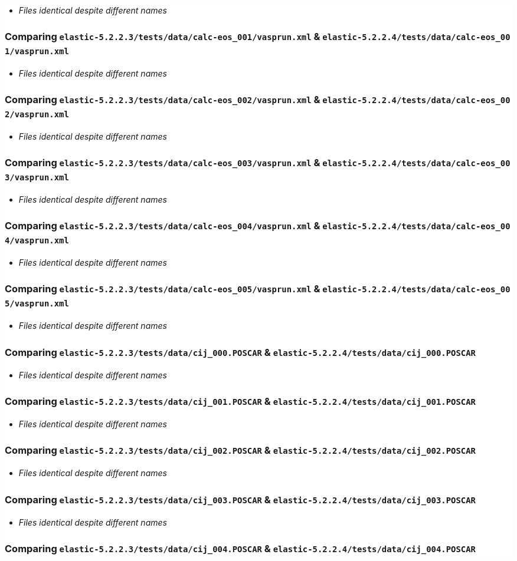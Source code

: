  * *Files identical despite different names*

### Comparing `elastic-5.2.2.3/tests/data/calc-eos_001/vasprun.xml` & `elastic-5.2.2.4/tests/data/calc-eos_001/vasprun.xml`

 * *Files identical despite different names*

### Comparing `elastic-5.2.2.3/tests/data/calc-eos_002/vasprun.xml` & `elastic-5.2.2.4/tests/data/calc-eos_002/vasprun.xml`

 * *Files identical despite different names*

### Comparing `elastic-5.2.2.3/tests/data/calc-eos_003/vasprun.xml` & `elastic-5.2.2.4/tests/data/calc-eos_003/vasprun.xml`

 * *Files identical despite different names*

### Comparing `elastic-5.2.2.3/tests/data/calc-eos_004/vasprun.xml` & `elastic-5.2.2.4/tests/data/calc-eos_004/vasprun.xml`

 * *Files identical despite different names*

### Comparing `elastic-5.2.2.3/tests/data/calc-eos_005/vasprun.xml` & `elastic-5.2.2.4/tests/data/calc-eos_005/vasprun.xml`

 * *Files identical despite different names*

### Comparing `elastic-5.2.2.3/tests/data/cij_000.POSCAR` & `elastic-5.2.2.4/tests/data/cij_000.POSCAR`

 * *Files identical despite different names*

### Comparing `elastic-5.2.2.3/tests/data/cij_001.POSCAR` & `elastic-5.2.2.4/tests/data/cij_001.POSCAR`

 * *Files identical despite different names*

### Comparing `elastic-5.2.2.3/tests/data/cij_002.POSCAR` & `elastic-5.2.2.4/tests/data/cij_002.POSCAR`

 * *Files identical despite different names*

### Comparing `elastic-5.2.2.3/tests/data/cij_003.POSCAR` & `elastic-5.2.2.4/tests/data/cij_003.POSCAR`

 * *Files identical despite different names*

### Comparing `elastic-5.2.2.3/tests/data/cij_004.POSCAR` & `elastic-5.2.2.4/tests/data/cij_004.POSCAR`
